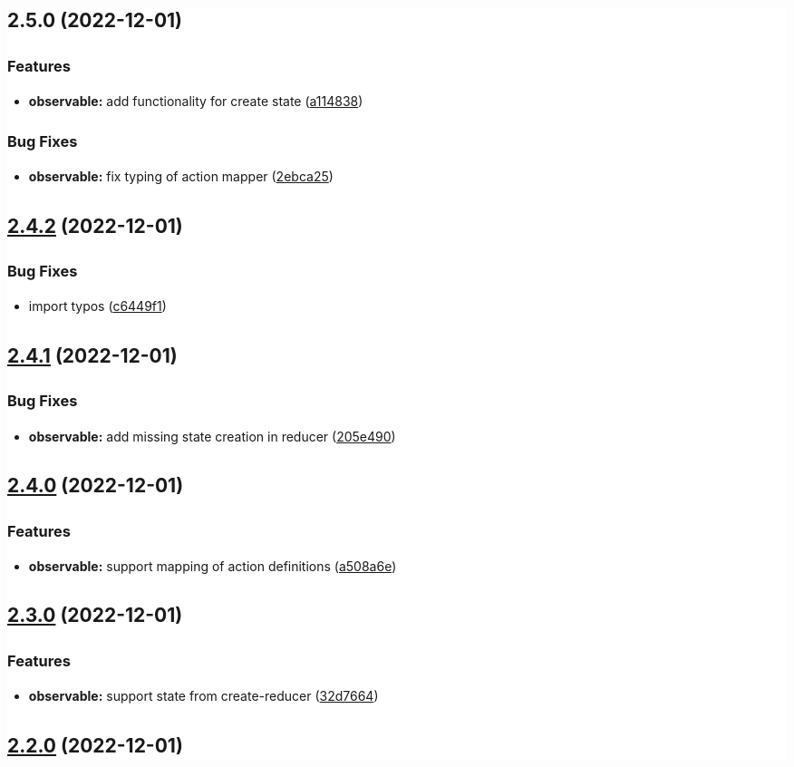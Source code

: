 ## 2.5.0 (2022-12-01)

### Features

- **observable:** add functionality for create state ([a114838](https://github.com/equinor/fusion-framework/commit/a114838a83a050516c50cfaeeb7adbd3ac181665))

### Bug Fixes

- **observable:** fix typing of action mapper ([2ebca25](https://github.com/equinor/fusion-framework/commit/2ebca25789106e94f5a0dc2aa11f5bca2d40a255))

## [2.4.2](https://github.com/equinor/fusion-framework/compare/@equinor/fusion-observable@2.4.1...@equinor/fusion-observable@2.4.2) (2022-12-01)

### Bug Fixes

- import typos ([c6449f1](https://github.com/equinor/fusion-framework/commit/c6449f1ac692439d52ed0e88f8492de9721e29ce))

## [2.4.1](https://github.com/equinor/fusion-framework/compare/@equinor/fusion-observable@2.4.0...@equinor/fusion-observable@2.4.1) (2022-12-01)

### Bug Fixes

- **observable:** add missing state creation in reducer ([205e490](https://github.com/equinor/fusion-framework/commit/205e490ba485106e115974b3dc84280cf5853649))

## [2.4.0](https://github.com/equinor/fusion-framework/compare/@equinor/fusion-observable@2.3.0...@equinor/fusion-observable@2.4.0) (2022-12-01)

### Features

- **observable:** support mapping of action definitions ([a508a6e](https://github.com/equinor/fusion-framework/commit/a508a6e19f1119b23cc2c20c9caa593a63d05412))

## [2.3.0](https://github.com/equinor/fusion-framework/compare/@equinor/fusion-observable@2.2.0...@equinor/fusion-observable@2.3.0) (2022-12-01)

### Features

- **observable:** support state from create-reducer ([32d7664](https://github.com/equinor/fusion-framework/commit/32d7664d34ecbfc151d609a555b1bebd4989c965))

## [2.2.0](https://github.com/equinor/fusion-framework/compare/@equinor/fusion-observable@2.1.2...@equinor/fusion-observable@2.2.0) (2022-12-01)
